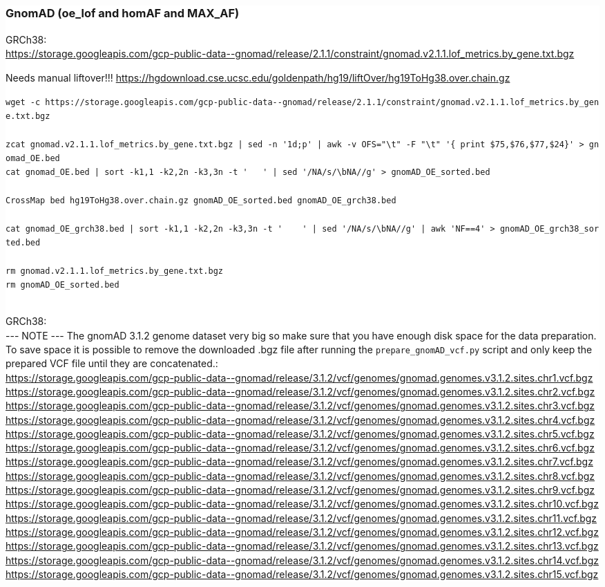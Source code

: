 
### GnomAD (oe_lof and homAF and MAX_AF)
GRCh38:
\
https://storage.googleapis.com/gcp-public-data--gnomad/release/2.1.1/constraint/gnomad.v2.1.1.lof_metrics.by_gene.txt.bgz

Needs manual liftover!!!
https://hgdownload.cse.ucsc.edu/goldenpath/hg19/liftOver/hg19ToHg38.over.chain.gz

```
wget -c https://storage.googleapis.com/gcp-public-data--gnomad/release/2.1.1/constraint/gnomad.v2.1.1.lof_metrics.by_gene.txt.bgz

zcat gnomad.v2.1.1.lof_metrics.by_gene.txt.bgz | sed -n '1d;p' | awk -v OFS="\t" -F "\t" '{ print $75,$76,$77,$24}' > gnomad_OE.bed
cat gnomad_OE.bed | sort -k1,1 -k2,2n -k3,3n -t '	' | sed '/NA/s/\bNA//g' > gnomAD_OE_sorted.bed

CrossMap bed hg19ToHg38.over.chain.gz gnomAD_OE_sorted.bed gnomAD_OE_grch38.bed

cat gnomad_OE_grch38.bed | sort -k1,1 -k2,2n -k3,3n -t '	' | sed '/NA/s/\bNA//g' | awk 'NF==4' > gnomAD_OE_grch38_sorted.bed

rm gnomad.v2.1.1.lof_metrics.by_gene.txt.bgz
rm gnomAD_OE_sorted.bed
```

\
GRCh38:
\
--- NOTE ---
The gnomAD 3.1.2 genome dataset very big so make sure that you have enough disk space for the data preparation. To save space it is possible to remove the downloaded .bgz file after running the `prepare_gnomAD_vcf.py` script and only keep the prepared VCF file until they are concatenated.:
\
https://storage.googleapis.com/gcp-public-data--gnomad/release/3.1.2/vcf/genomes/gnomad.genomes.v3.1.2.sites.chr1.vcf.bgz <br>
https://storage.googleapis.com/gcp-public-data--gnomad/release/3.1.2/vcf/genomes/gnomad.genomes.v3.1.2.sites.chr2.vcf.bgz <br>
https://storage.googleapis.com/gcp-public-data--gnomad/release/3.1.2/vcf/genomes/gnomad.genomes.v3.1.2.sites.chr3.vcf.bgz <br>
https://storage.googleapis.com/gcp-public-data--gnomad/release/3.1.2/vcf/genomes/gnomad.genomes.v3.1.2.sites.chr4.vcf.bgz <br>
https://storage.googleapis.com/gcp-public-data--gnomad/release/3.1.2/vcf/genomes/gnomad.genomes.v3.1.2.sites.chr5.vcf.bgz <br>
https://storage.googleapis.com/gcp-public-data--gnomad/release/3.1.2/vcf/genomes/gnomad.genomes.v3.1.2.sites.chr6.vcf.bgz <br>
https://storage.googleapis.com/gcp-public-data--gnomad/release/3.1.2/vcf/genomes/gnomad.genomes.v3.1.2.sites.chr7.vcf.bgz <br>
https://storage.googleapis.com/gcp-public-data--gnomad/release/3.1.2/vcf/genomes/gnomad.genomes.v3.1.2.sites.chr8.vcf.bgz <br>
https://storage.googleapis.com/gcp-public-data--gnomad/release/3.1.2/vcf/genomes/gnomad.genomes.v3.1.2.sites.chr9.vcf.bgz <br>
https://storage.googleapis.com/gcp-public-data--gnomad/release/3.1.2/vcf/genomes/gnomad.genomes.v3.1.2.sites.chr10.vcf.bgz <br>
https://storage.googleapis.com/gcp-public-data--gnomad/release/3.1.2/vcf/genomes/gnomad.genomes.v3.1.2.sites.chr11.vcf.bgz <br>
https://storage.googleapis.com/gcp-public-data--gnomad/release/3.1.2/vcf/genomes/gnomad.genomes.v3.1.2.sites.chr12.vcf.bgz <br>
https://storage.googleapis.com/gcp-public-data--gnomad/release/3.1.2/vcf/genomes/gnomad.genomes.v3.1.2.sites.chr13.vcf.bgz <br>
https://storage.googleapis.com/gcp-public-data--gnomad/release/3.1.2/vcf/genomes/gnomad.genomes.v3.1.2.sites.chr14.vcf.bgz <br>
https://storage.googleapis.com/gcp-public-data--gnomad/release/3.1.2/vcf/genomes/gnomad.genomes.v3.1.2.sites.chr15.vcf.bgz <br>